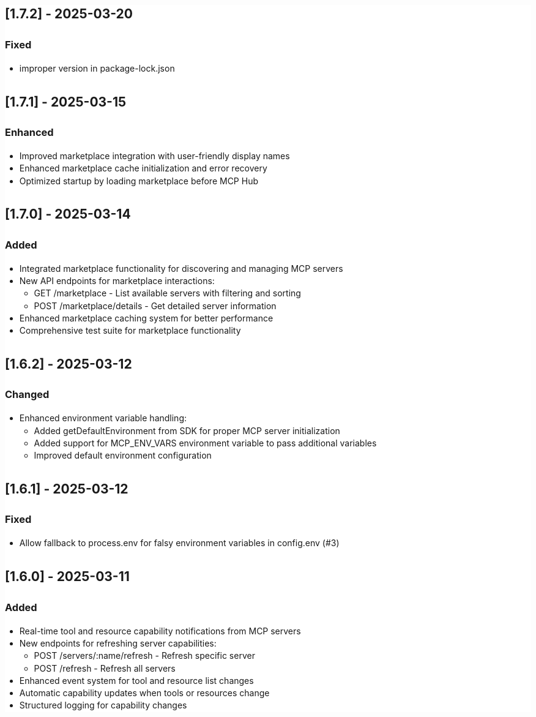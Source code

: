 ## [1.7.2] - 2025-03-20

### Fixed

- improper version in package-lock.json

## [1.7.1] - 2025-03-15

### Enhanced

- Improved marketplace integration with user-friendly display names
- Enhanced marketplace cache initialization and error recovery
- Optimized startup by loading marketplace before MCP Hub

## [1.7.0] - 2025-03-14

### Added

- Integrated marketplace functionality for discovering and managing MCP servers
- New API endpoints for marketplace interactions:
  - GET /marketplace - List available servers with filtering and sorting
  - POST /marketplace/details - Get detailed server information
- Enhanced marketplace caching system for better performance
- Comprehensive test suite for marketplace functionality

## [1.6.2] - 2025-03-12

### Changed

- Enhanced environment variable handling:
  - Added getDefaultEnvironment from SDK for proper MCP server initialization
  - Added support for MCP_ENV_VARS environment variable to pass additional variables
  - Improved default environment configuration

## [1.6.1] - 2025-03-12

### Fixed

- Allow fallback to process.env for falsy environment variables in config.env (#3)

## [1.6.0] - 2025-03-11

### Added

- Real-time tool and resource capability notifications from MCP servers
- New endpoints for refreshing server capabilities:
  - POST /servers/:name/refresh - Refresh specific server
  - POST /refresh - Refresh all servers
- Enhanced event system for tool and resource list changes
- Automatic capability updates when tools or resources change
- Structured logging for capability changes
